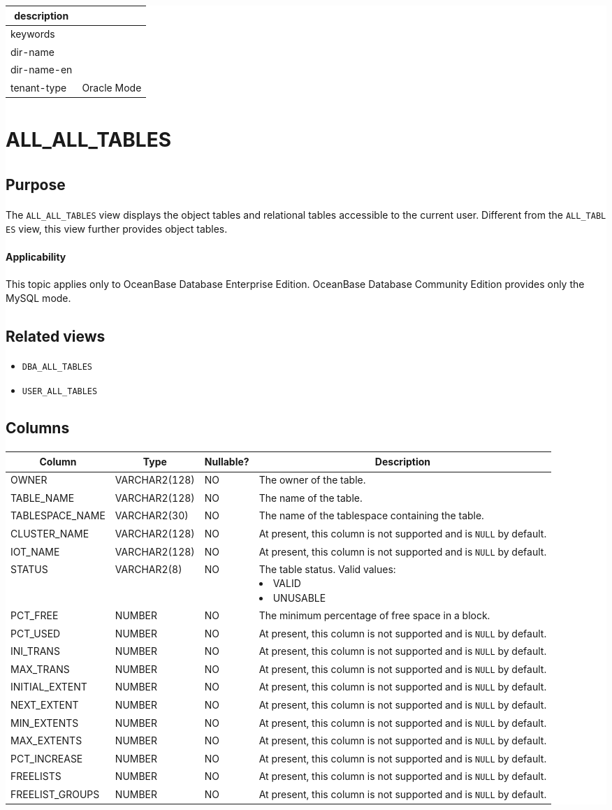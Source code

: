 |description||
|---|---|
|keywords||
|dir-name||
|dir-name-en||
|tenant-type|Oracle Mode|

# ALL_ALL_TABLES

## Purpose

The `ALL_ALL_TABLES` view displays the object tables and relational tables accessible to the current user. Different from the `ALL_TABLES` view, this view further provides object tables.

  <main id="notice" >
    <h4>Applicability</h4>
    <p>This topic applies only to OceanBase Database Enterprise Edition. OceanBase Database Community Edition provides only the MySQL mode. </p>
  </main>

## Related views

* `DBA_ALL_TABLES`

* `USER_ALL_TABLES`

## Columns

| **Column** | **Type** | **Nullable?** | **Description** |
|---------------------------|---------------|----------------|---------------------------------------------------------------------------------------------------------------------------------|
| OWNER | VARCHAR2(128) | NO | The owner of the table. |
| TABLE_NAME | VARCHAR2(128) | NO | The name of the table. |
| TABLESPACE_NAME | VARCHAR2(30) | NO | The name of the tablespace containing the table. |
| CLUSTER_NAME | VARCHAR2(128) | NO | At present, this column is not supported and is `NULL` by default. |
| IOT_NAME | VARCHAR2(128) | NO | At present, this column is not supported and is `NULL` by default. |
| STATUS | VARCHAR2(8) | NO | The table status. Valid values: <li> VALID   <li> UNUSABLE |
| PCT_FREE | NUMBER | NO | The minimum percentage of free space in a block. |
| PCT_USED | NUMBER | NO | At present, this column is not supported and is `NULL` by default. |
| INI_TRANS | NUMBER | NO | At present, this column is not supported and is `NULL` by default. |
| MAX_TRANS | NUMBER | NO | At present, this column is not supported and is `NULL` by default. |
| INITIAL_EXTENT | NUMBER | NO | At present, this column is not supported and is `NULL` by default. |
| NEXT_EXTENT | NUMBER | NO | At present, this column is not supported and is `NULL` by default. |
| MIN_EXTENTS | NUMBER | NO | At present, this column is not supported and is `NULL` by default. |
| MAX_EXTENTS | NUMBER | NO | At present, this column is not supported and is `NULL` by default. |
| PCT_INCREASE | NUMBER | NO | At present, this column is not supported and is `NULL` by default. |
| FREELISTS | NUMBER | NO | At present, this column is not supported and is `NULL` by default. |
| FREELIST_GROUPS | NUMBER | NO | At present, this column is not supported and is `NULL` by default. |